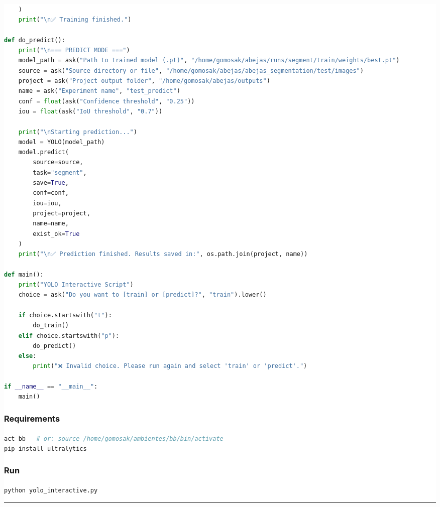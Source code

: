 ```python
    )
    print("\n✅ Training finished.")

def do_predict():
    print("\n=== PREDICT MODE ===")
    model_path = ask("Path to trained model (.pt)", "/home/gomosak/abejas/runs/segment/train/weights/best.pt")
    source = ask("Source directory or file", "/home/gomosak/abejas/abejas_segmentation/test/images")
    project = ask("Project output folder", "/home/gomosak/abejas/outputs")
    name = ask("Experiment name", "test_predict")
    conf = float(ask("Confidence threshold", "0.25"))
    iou = float(ask("IoU threshold", "0.7"))

    print("\nStarting prediction...")
    model = YOLO(model_path)
    model.predict(
        source=source,
        task="segment",
        save=True,
        conf=conf,
        iou=iou,
        project=project,
        name=name,
        exist_ok=True
    )
    print("\n✅ Prediction finished. Results saved in:", os.path.join(project, name))

def main():
    print("YOLO Interactive Script")
    choice = ask("Do you want to [train] or [predict]?", "train").lower()

    if choice.startswith("t"):
        do_train()
    elif choice.startswith("p"):
        do_predict()
    else:
        print("❌ Invalid choice. Please run again and select 'train' or 'predict'.")

if __name__ == "__main__":
    main()
```

### Requirements
```bash
act bb   # or: source /home/gomosak/ambientes/bb/bin/activate
pip install ultralytics
```

### Run
```bash
python yolo_interactive.py
```

---